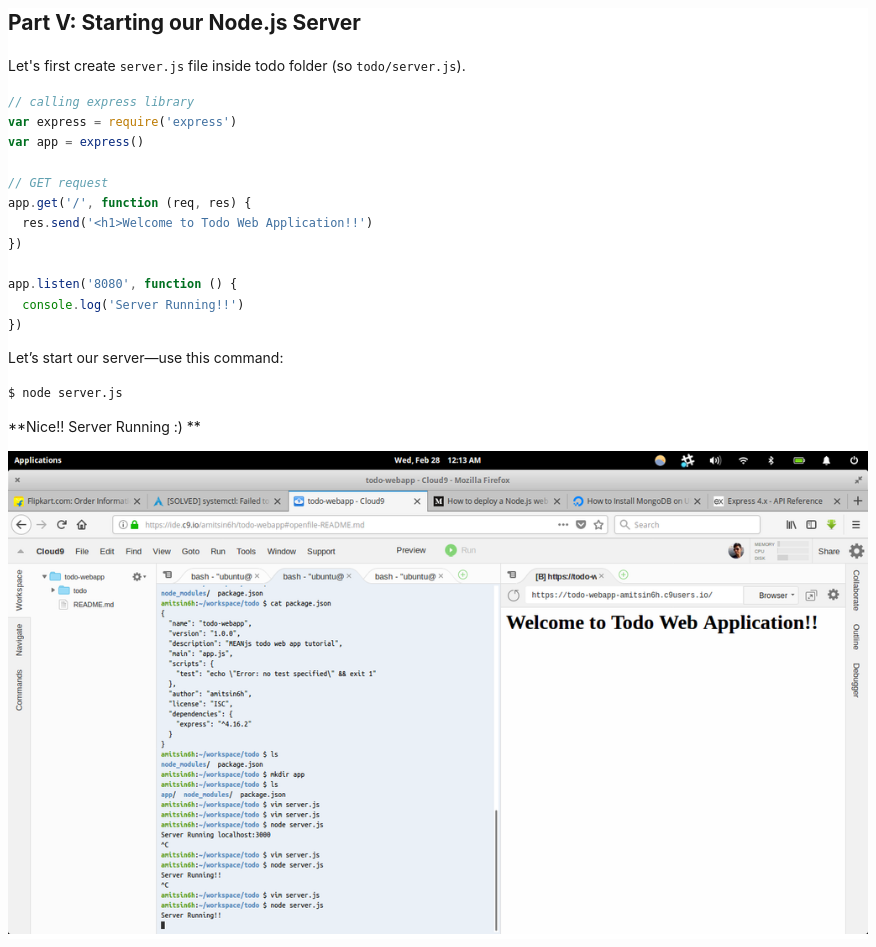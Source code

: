 ## Part V: Starting our Node.js Server

Let's first create `server.js` file inside todo folder (so `todo/server.js`).

```js
// calling express library
var express = require('express')
var app = express()

// GET request
app.get('/', function (req, res) {
  res.send('<h1>Welcome to Todo Web Application!!')
})

app.listen('8080', function () {
  console.log('Server Running!!')
})
```

Let’s start our server—use this command:

```bash
$ node server.js
```

**Nice!! Server Running :) **

![](img/running_nodejs.png)
